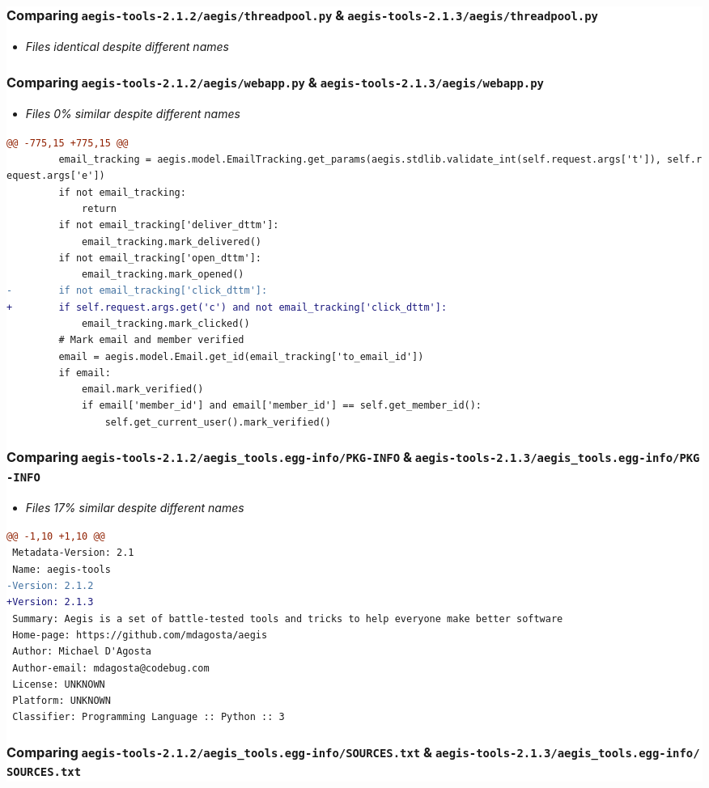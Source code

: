 ### Comparing `aegis-tools-2.1.2/aegis/threadpool.py` & `aegis-tools-2.1.3/aegis/threadpool.py`

 * *Files identical despite different names*

### Comparing `aegis-tools-2.1.2/aegis/webapp.py` & `aegis-tools-2.1.3/aegis/webapp.py`

 * *Files 0% similar despite different names*

```diff
@@ -775,15 +775,15 @@
         email_tracking = aegis.model.EmailTracking.get_params(aegis.stdlib.validate_int(self.request.args['t']), self.request.args['e'])
         if not email_tracking:
             return
         if not email_tracking['deliver_dttm']:
             email_tracking.mark_delivered()
         if not email_tracking['open_dttm']:
             email_tracking.mark_opened()
-        if not email_tracking['click_dttm']:
+        if self.request.args.get('c') and not email_tracking['click_dttm']:
             email_tracking.mark_clicked()
         # Mark email and member verified
         email = aegis.model.Email.get_id(email_tracking['to_email_id'])
         if email:
             email.mark_verified()
             if email['member_id'] and email['member_id'] == self.get_member_id():
                 self.get_current_user().mark_verified()
```

### Comparing `aegis-tools-2.1.2/aegis_tools.egg-info/PKG-INFO` & `aegis-tools-2.1.3/aegis_tools.egg-info/PKG-INFO`

 * *Files 17% similar despite different names*

```diff
@@ -1,10 +1,10 @@
 Metadata-Version: 2.1
 Name: aegis-tools
-Version: 2.1.2
+Version: 2.1.3
 Summary: Aegis is a set of battle-tested tools and tricks to help everyone make better software
 Home-page: https://github.com/mdagosta/aegis
 Author: Michael D'Agosta
 Author-email: mdagosta@codebug.com
 License: UNKNOWN
 Platform: UNKNOWN
 Classifier: Programming Language :: Python :: 3
```

### Comparing `aegis-tools-2.1.2/aegis_tools.egg-info/SOURCES.txt` & `aegis-tools-2.1.3/aegis_tools.egg-info/SOURCES.txt`
